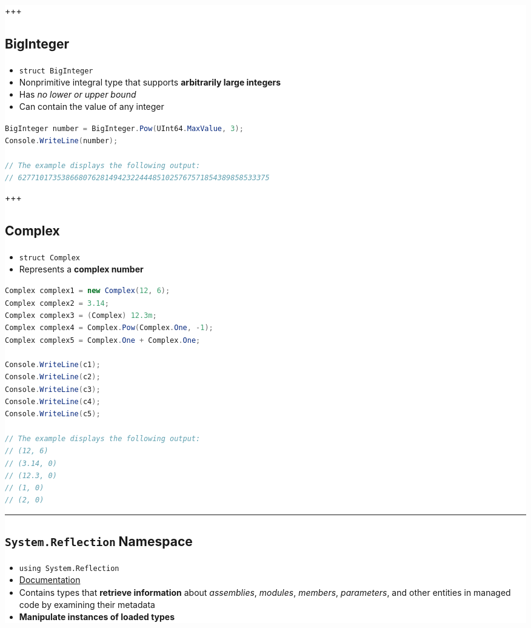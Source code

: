 
+++
## BigInteger
* `struct BigInteger`
* Nonprimitive integral type that supports **arbitrarily large integers**
* Has *no lower or upper bound*
* Can contain the value of any integer

```C#
BigInteger number = BigInteger.Pow(UInt64.MaxValue, 3);
Console.WriteLine(number);

// The example displays the following output:
// 6277101735386680762814942322444851025767571854389858533375
```

+++
## Complex
* `struct Complex`
* Represents a **complex number**

```C#
Complex complex1 = new Complex(12, 6);
Complex complex2 = 3.14;
Complex complex3 = (Complex) 12.3m;
Complex complex4 = Complex.Pow(Complex.One, -1);
Complex complex5 = Complex.One + Complex.One;

Console.WriteLine(c1);
Console.WriteLine(c2);
Console.WriteLine(c3);
Console.WriteLine(c4);
Console.WriteLine(c5);

// The example displays the following output:
// (12, 6)
// (3.14, 0)
// (12.3, 0)
// (1, 0)
// (2, 0)
```

---
## `System.Reflection` Namespace
* `using System.Reflection`
* [Documentation](https://docs.microsoft.com/en-us/dotnet/api/system.reflection?view=netstandard-2.0)
* Contains types that **retrieve information** about *assemblies*, *modules*, *members*, *parameters*, and other entities in managed code by examining their metadata
* **Manipulate instances of loaded types**
